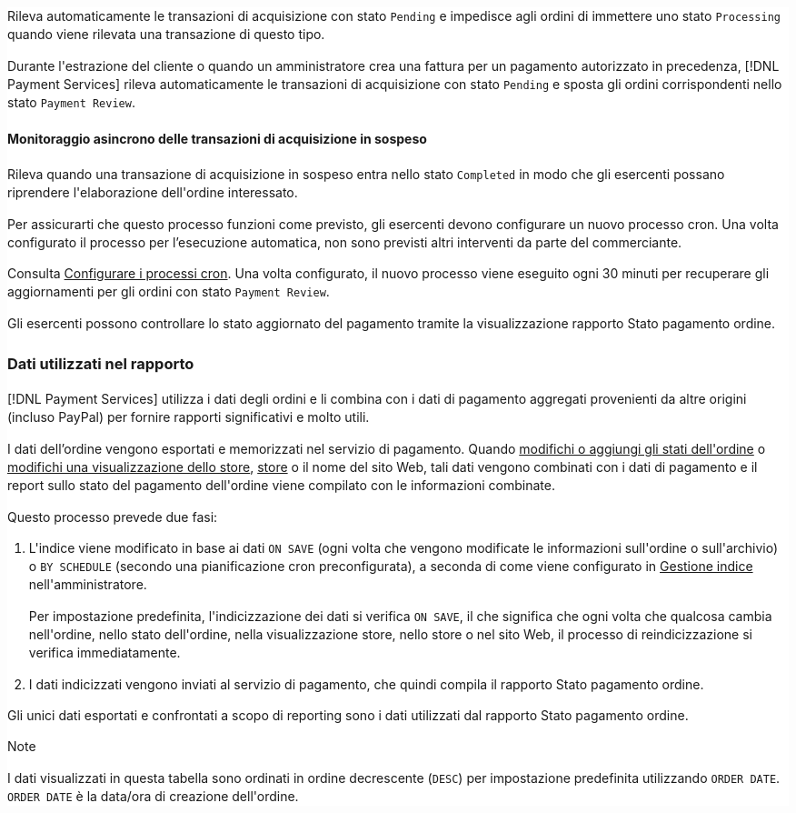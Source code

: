 Rileva automaticamente le transazioni di acquisizione con stato `Pending` e impedisce agli ordini di immettere uno stato `Processing` quando viene rilevata una transazione di questo tipo.

Durante l&#39;estrazione del cliente o quando un amministratore crea una fattura per un pagamento autorizzato in precedenza, [!DNL Payment Services] rileva automaticamente le transazioni di acquisizione con stato `Pending` e sposta gli ordini corrispondenti nello stato `Payment Review`.

#### Monitoraggio asincrono delle transazioni di acquisizione in sospeso

Rileva quando una transazione di acquisizione in sospeso entra nello stato `Completed` in modo che gli esercenti possano riprendere l&#39;elaborazione dell&#39;ordine interessato.

Per assicurarti che questo processo funzioni come previsto, gli esercenti devono configurare un nuovo processo cron. Una volta configurato il processo per l’esecuzione automatica, non sono previsti altri interventi da parte del commerciante.

Consulta [Configurare i processi cron](https://experienceleague.adobe.com/docs/commerce-operations/configuration-guide/cli/configure-cron-jobs.html?lang=it). Una volta configurato, il nuovo processo viene eseguito ogni 30 minuti per recuperare gli aggiornamenti per gli ordini con stato `Payment Review`.

Gli esercenti possono controllare lo stato aggiornato del pagamento tramite la visualizzazione rapporto Stato pagamento ordine.

### Dati utilizzati nel rapporto

[!DNL Payment Services] utilizza i dati degli ordini e li combina con i dati di pagamento aggregati provenienti da altre origini (incluso PayPal) per fornire rapporti significativi e molto utili.

I dati dell’ordine vengono esportati e memorizzati nel servizio di pagamento. Quando [modifichi o aggiungi gli stati dell&#39;ordine](https://experienceleague.adobe.com/it/docs/commerce-admin/stores-sales/order-management/orders/order-status#custom-order-status) o [modifichi una visualizzazione dello store](https://experienceleague.adobe.com/it/docs/commerce-admin/stores-sales/site-store/store-views#edit-a-store-view), [store](https://experienceleague.adobe.com/it/docs/commerce-admin/start/setup/store-details#store-information) o il nome del sito Web, tali dati vengono combinati con i dati di pagamento e il report sullo stato del pagamento dell&#39;ordine viene compilato con le informazioni combinate.

Questo processo prevede due fasi:

1. L&#39;indice viene modificato in base ai dati `ON SAVE` (ogni volta che vengono modificate le informazioni sull&#39;ordine o sull&#39;archivio) o `BY SCHEDULE` (secondo una pianificazione cron preconfigurata), a seconda di come viene configurato in [Gestione indice](https://experienceleague.adobe.com/it/docs/commerce-admin/systems/tools/index-management) nell&#39;amministratore.

   Per impostazione predefinita, l&#39;indicizzazione dei dati si verifica `ON SAVE`, il che significa che ogni volta che qualcosa cambia nell&#39;ordine, nello stato dell&#39;ordine, nella visualizzazione store, nello store o nel sito Web, il processo di reindicizzazione si verifica immediatamente.

1. I dati indicizzati vengono inviati al servizio di pagamento, che quindi compila il rapporto Stato pagamento ordine.

Gli unici dati esportati e confrontati a scopo di reporting sono i dati utilizzati dal rapporto Stato pagamento ordine.

>[!NOTE]
>
>I dati visualizzati in questa tabella sono ordinati in ordine decrescente (`DESC`) per impostazione predefinita utilizzando `ORDER DATE`. `ORDER DATE` è la data/ora di creazione dell&#39;ordine.
